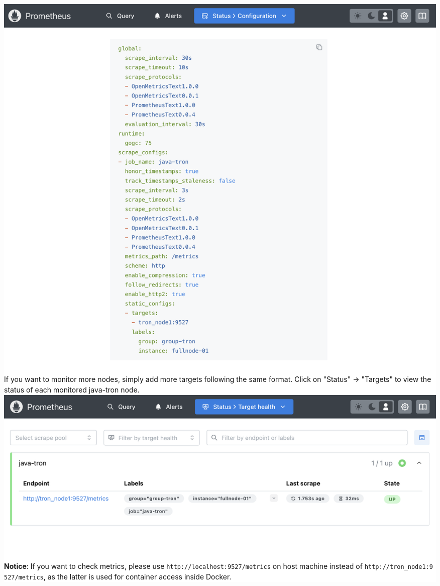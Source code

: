 ![image](../images/prometheus_configuration.png)

If you want to monitor more nodes, simply add more targets following the same format. Click on "Status" -> "Targets" to view the status of each monitored java-tron node.
![image](../images/prometheus_targets.png)
**Notice**: If you want to check metrics, please use `http://localhost:9527/metrics` on host machine instead of `http://tron_node1:9527/metrics`, as the latter is used for container access inside Docker.
